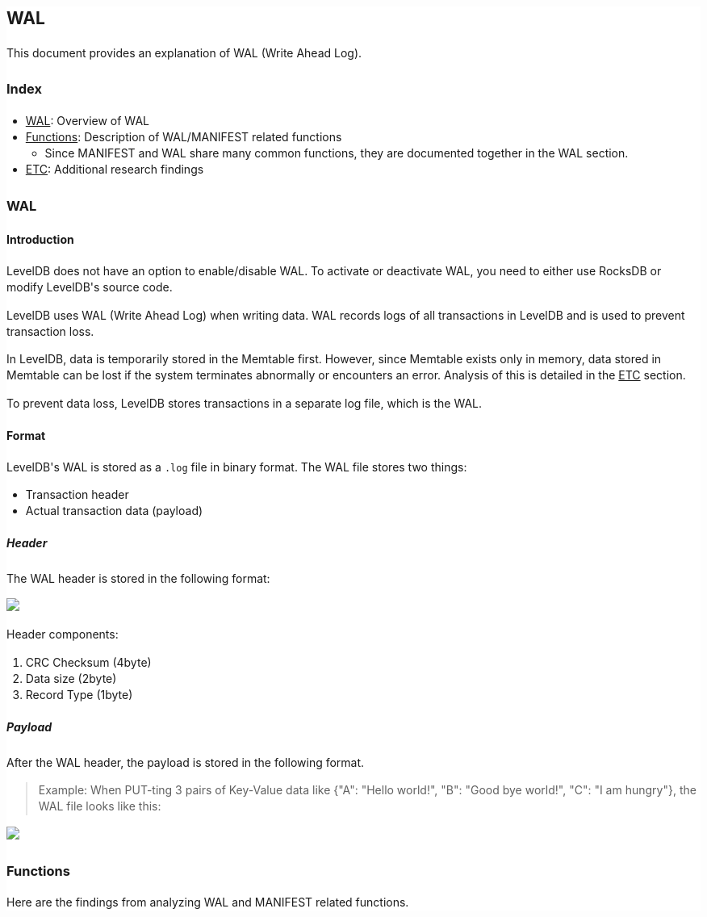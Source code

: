 ## WAL

This document provides an explanation of WAL (Write Ahead Log).

### Index
- [WAL](#wal): Overview of WAL
- [Functions](#functions): Description of WAL/MANIFEST related functions  
  - Since MANIFEST and WAL share many common functions, they are documented together in the WAL section.
- [ETC](#etc): Additional research findings

### WAL

#### Introduction
LevelDB does not have an option to enable/disable WAL. To activate or deactivate WAL, you need to either use RocksDB or modify LevelDB's source code.

LevelDB uses WAL (Write Ahead Log) when writing data. WAL records logs of all transactions in LevelDB and is used to prevent transaction loss.

In LevelDB, data is temporarily stored in the Memtable first. However, since Memtable exists only in memory, data stored in Memtable can be lost if the system terminates abnormally or encounters an error. Analysis of this is detailed in the [ETC](#etc) section.

To prevent data loss, LevelDB stores transactions in a separate log file, which is the WAL.

#### Format
LevelDB's WAL is stored as a `.log` file in binary format. The WAL file stores two things:
- Transaction header
- Actual transaction data (payload)

##### Header
The WAL header is stored in the following format:

<img src="https://user-images.githubusercontent.com/49092508/190959632-08d86d79-d24c-4d50-bbf6-55fccb829556.png" width="700"/>

Header components:
1. CRC Checksum (4byte)
2. Data size (2byte)
3. Record Type (1byte)

##### Payload
After the WAL header, the payload is stored in the following format.

> Example: When PUT-ting 3 pairs of Key-Value data like {"A": "Hello world!", "B": "Good bye world!", "C": "I am hungry"}, the WAL file looks like this:

<img src="https://user-images.githubusercontent.com/49092508/190959530-2832a72d-8f65-4207-9ca1-2fa227d17acb.png" width="700"/>

### Functions
Here are the findings from analyzing WAL and MANIFEST related functions.
